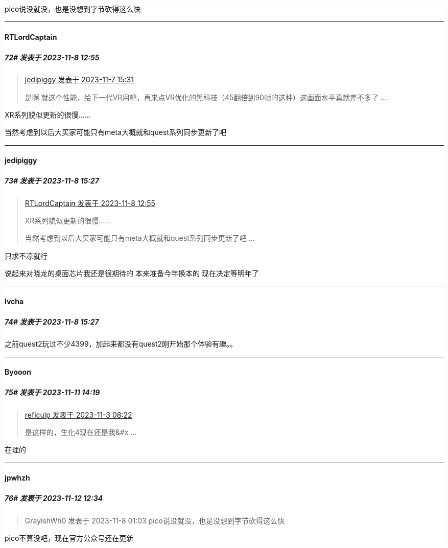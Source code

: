 pico说没就没，也是没想到字节砍得这么快


*****

####  RTLordCaptain  
##### 72#       发表于 2023-11-8 12:55

<blockquote><a href="httphttps://bbs.saraba1st.com/2b/forum.php?mod=redirect&amp;goto=findpost&amp;pid=62968683&amp;ptid=2159239" target="_blank">jedipiggy 发表于 2023-11-7 15:31</a>

是啊 就这个性能，给下一代VR用吧，再来点VR优化的黑科技（45翻倍到90帧的这种）这画面水平真就差不多了 ...</blockquote>
XR系列貌似更新的很慢……

当然考虑到以后大买家可能只有meta大概就和quest系列同步更新了吧


*****

####  jedipiggy  
##### 73#       发表于 2023-11-8 15:27

<blockquote><a href="httphttps://bbs.saraba1st.com/2b/forum.php?mod=redirect&amp;goto=findpost&amp;pid=62979246&amp;ptid=2159239" target="_blank">RTLordCaptain 发表于 2023-11-8 12:55</a>

XR系列貌似更新的很慢……

当然考虑到以后大买家可能只有meta大概就和quest系列同步更新了吧 ...</blockquote>
只求不凉就行

说起来对晓龙的桌面芯片我还是很期待的 本来准备今年换本的 现在决定等明年了

*****

####  lvcha  
##### 74#       发表于 2023-11-8 15:27

之前quest2玩过不少4399，加起来都没有quest2刚开始那个体验有趣。。


*****

####  Byooon  
##### 75#       发表于 2023-11-11 14:19

<blockquote><a href="httphttps://bbs.saraba1st.com/2b/forum.php?mod=redirect&amp;goto=findpost&amp;pid=62921322&amp;ptid=2159239" target="_blank">reficulp 发表于 2023-11-3 08:22</a>

是这样的，生化4现在还是我&amp;#x ...</blockquote>
在理的


*****

####  jpwhzh  
##### 76#       发表于 2023-11-12 12:34

<blockquote>GrayishWh0 发表于 2023-11-8 01:03
pico说没就没，也是没想到字节砍得这么快</blockquote>
pico不算没吧，现在官方公众号还在更新
